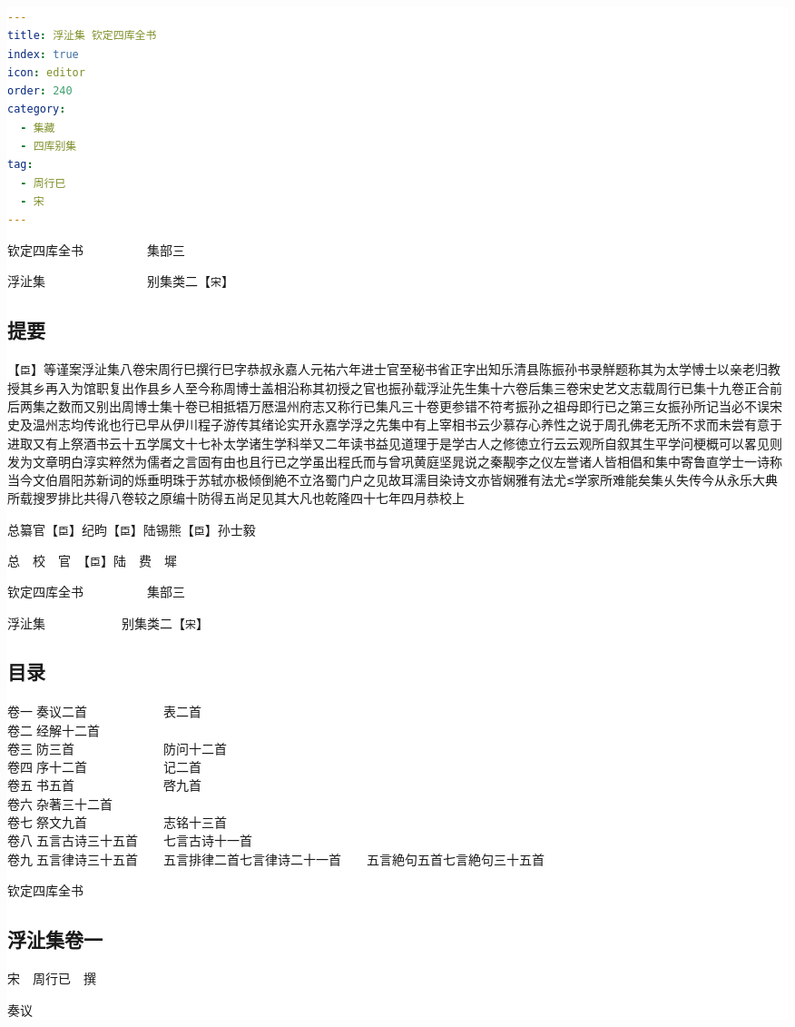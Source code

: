 ```yaml
---
title: 浮沚集 钦定四库全书
index: true
icon: editor
order: 240
category:
  - 集藏
  - 四库别集
tag:
  - 周行巳
  - 宋
---
```


钦定四库全书　　　　　集部三  

浮沚集　　　　　　　　别集类二【`宋`】  

## 提要  

【`臣`】等谨案浮沚集八卷宋周行巳撰行巳字恭叔永嘉人元祐六年进士官至秘书省正字出知乐清县陈振孙书录觧题称其为太学愽士以亲老归教授其乡再入为馆职复出作县乡人至今称周博士盖相沿称其初授之官也振孙载浮沚先生集十六卷后集三卷宋史艺文志载周行已集十九卷正合前后两集之数而又别出周博士集十卷已相抵牾万厯温州府志又称行已集凡三十卷更参错不符考振孙之祖母即行已之第三女振孙所记当必不误宋史及温州志均传讹也行已早从伊川程子游传其绪论实开永嘉学浮之先集中有上宰相书云少慕存心养性之说于周孔佛老无所不求而未尝有意于进取又有上祭酒书云十五学属文十七补太学诸生学科举又二年读书益见道理于是学古人之修徳立行云云观所自叙其生平学问梗概可以畧见则发为文章明白淳实粹然为儒者之言固有由也且行已之学虽出程氏而与曾巩黄庭坚晁说之秦觏李之仪左誉诸人皆相倡和集中寄鲁直学士一诗称当今文伯眉阳苏新词的烁垂明珠于苏轼亦极倾倒絶不立洛蜀门户之见故耳濡目染诗文亦皆娴雅有法尤学家所难能矣集乆失传今从永乐大典所载搜罗排比共得八卷较之原编十防得五尚足见其大凡也乾隆四十七年四月恭校上  

总纂官【`臣`】纪昀【`臣`】陆锡熊【`臣`】孙士毅  

总　校　官　【`臣`】陆　费　墀  

钦定四库全书　　　　　集部三  

浮沚集　　　　　　别集类二【`宋`】  

## 目录

卷一  奏议二首　　　　　　表二首  
卷二  经解十二首  
卷三  防三首　　　　　　　防问十二首  
卷四  序十二首　　　　　　记二首  
卷五  书五首　　　　　　　啓九首  
卷六  杂著三十二首  
卷七  祭文九首　　　　　　志铭十三首  
卷八  五言古诗三十五首　　七言古诗十一首  
卷九  五言律诗三十五首　　五言排律二首七言律诗二十一首　　五言絶句五首七言絶句三十五首  

钦定四库全书  

## 浮沚集卷一

宋　周行已　撰  

奏议  
